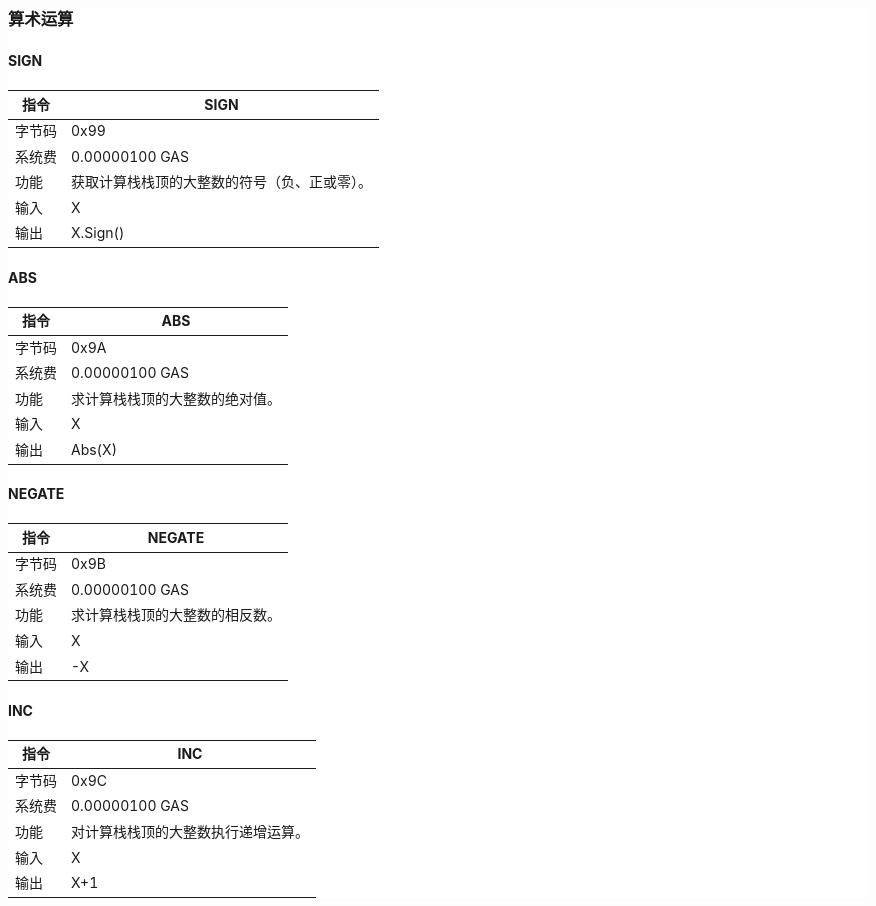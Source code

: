 ### 算术运算

#### SIGN

| 指令   | SIGN                                         |
| ------ | -------------------------------------------- |
| 字节码 | 0x99                                         |
| 系统费 | 0.00000100 GAS                               |
| 功能   | 获取计算栈栈顶的大整数的符号（负、正或零）。 |
| 输入   | X                                            |
| 输出   | X.Sign()                                     |

#### ABS

| 指令   | ABS                            |
| ------ | ------------------------------ |
| 字节码 | 0x9A                           |
| 系统费 | 0.00000100 GAS                 |
| 功能   | 求计算栈栈顶的大整数的绝对值。 |
| 输入   | X                              |
| 输出   | Abs(X)                         |

#### NEGATE

| 指令   | NEGATE                         |
| ------ | ------------------------------ |
| 字节码 | 0x9B                           |
| 系统费 | 0.00000100 GAS                 |
| 功能   | 求计算栈栈顶的大整数的相反数。 |
| 输入   | X                              |
| 输出   | \-X                            |

#### INC

| 指令   | INC                                |
| ------ | ---------------------------------- |
| 字节码 | 0x9C                               |
| 系统费 | 0.00000100 GAS                     |
| 功能   | 对计算栈栈顶的大整数执行递增运算。 |
| 输入   | X                                  |
| 输出   | X+1                                |
